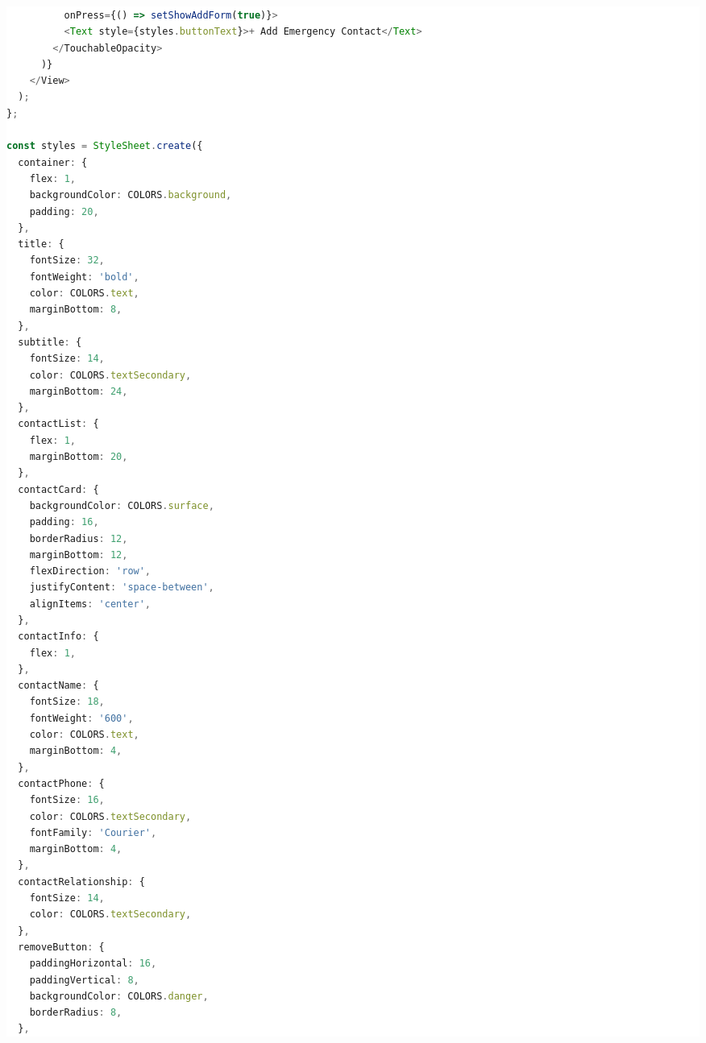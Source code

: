 ```typescript
          onPress={() => setShowAddForm(true)}>
          <Text style={styles.buttonText}>+ Add Emergency Contact</Text>
        </TouchableOpacity>
      )}
    </View>
  );
};

const styles = StyleSheet.create({
  container: {
    flex: 1,
    backgroundColor: COLORS.background,
    padding: 20,
  },
  title: {
    fontSize: 32,
    fontWeight: 'bold',
    color: COLORS.text,
    marginBottom: 8,
  },
  subtitle: {
    fontSize: 14,
    color: COLORS.textSecondary,
    marginBottom: 24,
  },
  contactList: {
    flex: 1,
    marginBottom: 20,
  },
  contactCard: {
    backgroundColor: COLORS.surface,
    padding: 16,
    borderRadius: 12,
    marginBottom: 12,
    flexDirection: 'row',
    justifyContent: 'space-between',
    alignItems: 'center',
  },
  contactInfo: {
    flex: 1,
  },
  contactName: {
    fontSize: 18,
    fontWeight: '600',
    color: COLORS.text,
    marginBottom: 4,
  },
  contactPhone: {
    fontSize: 16,
    color: COLORS.textSecondary,
    fontFamily: 'Courier',
    marginBottom: 4,
  },
  contactRelationship: {
    fontSize: 14,
    color: COLORS.textSecondary,
  },
  removeButton: {
    paddingHorizontal: 16,
    paddingVertical: 8,
    backgroundColor: COLORS.danger,
    borderRadius: 8,
  },
```